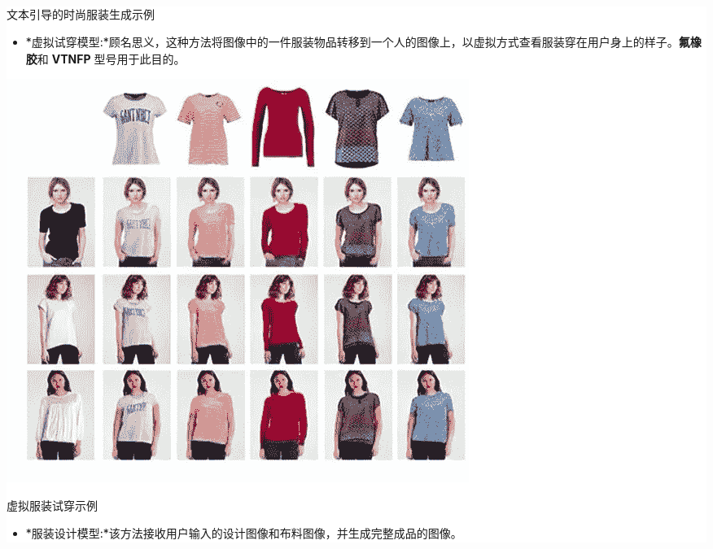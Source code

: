 文本引导的时尚服装生成示例

*   *虚拟试穿模型:*顾名思义，这种方法将图像中的一件服装物品转移到一个人的图像上，以虚拟方式查看服装穿在用户身上的样子。**氟橡胶**和 **VTNFP** 型号用于此目的。

![](img/561535dc3903d86f0e12bdc11ec10ce2.png)

虚拟服装试穿示例

*   *服装设计模型:*该方法接收用户输入的设计图像和布料图像，并生成完整成品的图像。
